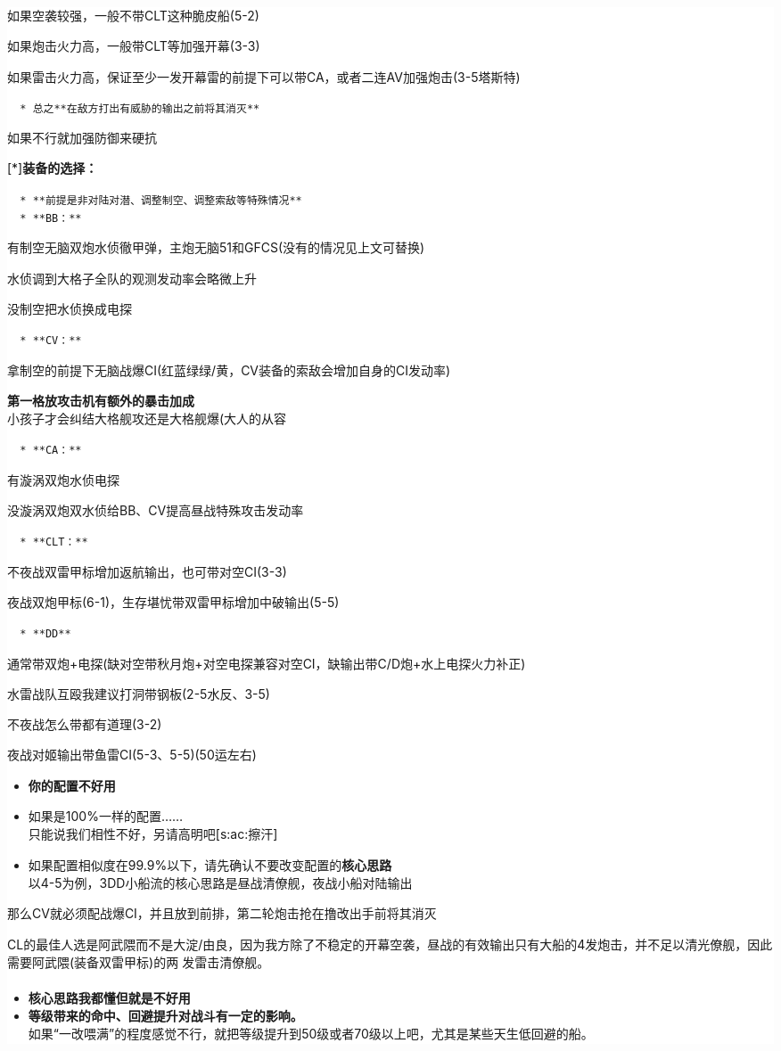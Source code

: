 如果空袭较强，一般不带CLT这种脆皮船(5-2)

如果炮击火力高，一般带CLT等加强开幕(3-3)

如果雷击火力高，保证至少一发开幕雷的前提下可以带CA，或者二连AV加强炮击(3-5塔斯特)

      * 总之**在敌方打出有威胁的输出之前将其消灭**  
如果不行就加强防御来硬抗

[*]**装备的选择：**

      * **前提是非对陆对潜、调整制空、调整索敌等特殊情况**
      * **BB：**  
有制空无脑双炮水侦徹甲弹，主炮无脑51和GFCS(没有的情况见上文可替换)

水侦调到大格子全队的观测发动率会略微上升

没制空把水侦换成电探

      * **CV：**  
拿制空的前提下无脑战爆CI(红蓝绿绿/黄，CV装备的索敌会增加自身的CI发动率)

**第一格放攻击机有额外的暴击加成**  
小孩子才会纠结大格舰攻还是大格舰爆(大人的从容

      * **CA：**  
有漩涡双炮水侦电探

没漩涡双炮双水侦给BB、CV提高昼战特殊攻击发动率

      * **CLT：**  
不夜战双雷甲标增加返航输出，也可带对空CI(3-3)

夜战双炮甲标(6-1)，生存堪忧带双雷甲标增加中破输出(5-5)

      * **DD**  
通常带双炮+电探(缺对空带秋月炮+对空电探兼容对空CI，缺输出带C/D炮+水上电探火力补正)

水雷战队互殴我建议打洞带钢板(2-5水反、3-5)

不夜战怎么带都有道理(3-2)

夜战对姬输出带鱼雷CI(5-3、5-5)(50运左右)

  * **你的配置不好用**
  * 如果是100%一样的配置……  
只能说我们相性不好，另请高明吧[s:ac:擦汗]

  * 如果配置相似度在99.9%以下，请先确认不要改变配置的**核心思路**  
以4-5为例，3DD小船流的核心思路是昼战清僚舰，夜战小船对陆输出

那么CV就必须配战爆CI，并且放到前排，第二轮炮击抢在撸改出手前将其消灭

CL的最佳人选是阿武隈而不是大淀/由良，因为我方除了不稳定的开幕空袭，昼战的有效输出只有大船的4发炮击，并不足以清光僚舰，因此需要阿武隈(装备双雷甲标)的两
发雷击清僚舰。

####

  * **核心思路我都懂但就是不好用**
  * **等级带来的命中、回避提升对战斗有一定的影响。**  
如果“一改喂满”的程度感觉不行，就把等级提升到50级或者70级以上吧，尤其是某些天生低回避的船。
